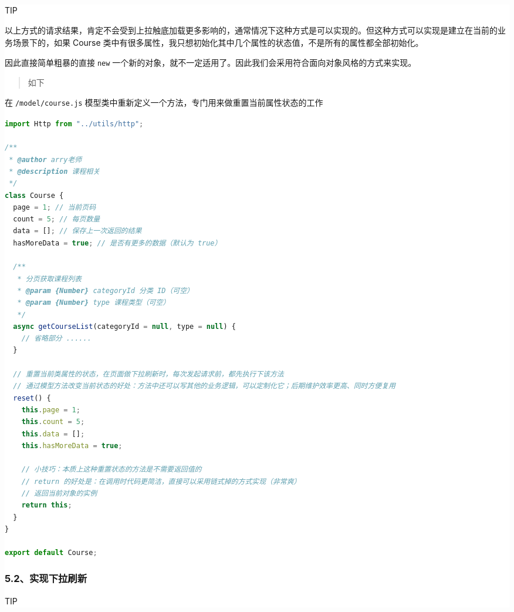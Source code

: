 TIP

以上方式的请求结果，肯定不会受到上拉触底加载更多影响的，通常情况下这种方式是可以实现的。但这种方式可以实现是建立在当前的业务场景下的，如果 Course 类中有很多属性，我只想初始化其中几个属性的状态值，不是所有的属性都全部初始化。

因此直接简单粗暴的直接 `new` 一个新的对象，就不一定适用了。因此我们会采用符合面向对象风格的方式来实现。

> 如下

在 `/model/course.js` 模型类中重新定义一个方法，专门用来做重置当前属性状态的工作

```js
import Http from "../utils/http";

/**
 * @author arry老师
 * @description 课程相关
 */
class Course {
  page = 1; // 当前页码
  count = 5; // 每页数量
  data = []; // 保存上一次返回的结果
  hasMoreData = true; // 是否有更多的数据（默认为 true）

  /**
   * 分页获取课程列表
   * @param {Number} categoryId 分类 ID（可空）
   * @param {Number} type 课程类型（可空）
   */
  async getCourseList(categoryId = null, type = null) {
    // 省略部分 ......
  }

  // 重置当前类属性的状态，在页面做下拉刷新时，每次发起请求前，都先执行下该方法
  // 通过模型方法改变当前状态的好处：方法中还可以写其他的业务逻辑，可以定制化它；后期维护效率更高、同时方便复用
  reset() {
    this.page = 1;
    this.count = 5;
    this.data = [];
    this.hasMoreData = true;

    // 小技巧：本质上这种重置状态的方法是不需要返回值的
    // return 的好处是：在调用时代码更简洁，直接可以采用链式掉的方式实现（非常爽）
    // 返回当前对象的实例
    return this;
  }
}

export default Course;
```

### 5.2、实现下拉刷新

TIP
